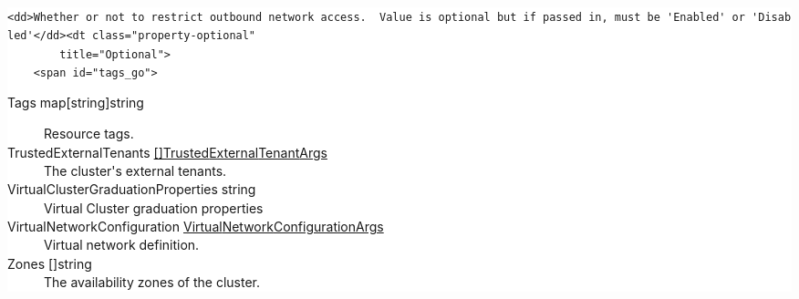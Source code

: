     <dd>Whether or not to restrict outbound network access.  Value is optional but if passed in, must be 'Enabled' or 'Disabled'</dd><dt class="property-optional"
            title="Optional">
        <span id="tags_go">
<a data-swiftype-name="resource-property" data-swiftype-type="text" href="#tags_go" style="color: inherit; text-decoration: inherit;">Tags</a>
</span>
        <span class="property-indicator"></span>
        <span class="property-type">map[string]string</span>
    </dt>
    <dd>Resource tags.</dd><dt class="property-optional"
            title="Optional">
        <span id="trustedexternaltenants_go">
<a data-swiftype-name="resource-property" data-swiftype-type="text" href="#trustedexternaltenants_go" style="color: inherit; text-decoration: inherit;">Trusted<wbr>External<wbr>Tenants</a>
</span>
        <span class="property-indicator"></span>
        <span class="property-type"><a href="#trustedexternaltenant">[]Trusted<wbr>External<wbr>Tenant<wbr>Args</a></span>
    </dt>
    <dd>The cluster's external tenants.</dd><dt class="property-optional property-replacement"
            title="Optional">
        <span id="virtualclustergraduationproperties_go">
<a data-swiftype-name="resource-property" data-swiftype-type="text" href="#virtualclustergraduationproperties_go" style="color: inherit; text-decoration: inherit;">Virtual<wbr>Cluster<wbr>Graduation<wbr>Properties</a>
</span>
        <span class="property-indicator"></span>
        <span class="property-type">string</span>
    </dt>
    <dd>Virtual Cluster graduation properties</dd><dt class="property-optional"
            title="Optional">
        <span id="virtualnetworkconfiguration_go">
<a data-swiftype-name="resource-property" data-swiftype-type="text" href="#virtualnetworkconfiguration_go" style="color: inherit; text-decoration: inherit;">Virtual<wbr>Network<wbr>Configuration</a>
</span>
        <span class="property-indicator"></span>
        <span class="property-type"><a href="#virtualnetworkconfiguration">Virtual<wbr>Network<wbr>Configuration<wbr>Args</a></span>
    </dt>
    <dd>Virtual network definition.</dd><dt class="property-optional"
            title="Optional">
        <span id="zones_go">
<a data-swiftype-name="resource-property" data-swiftype-type="text" href="#zones_go" style="color: inherit; text-decoration: inherit;">Zones</a>
</span>
        <span class="property-indicator"></span>
        <span class="property-type">[]string</span>
    </dt>
    <dd>The availability zones of the cluster.</dd></dl>
</pulumi-choosable>
</div>
